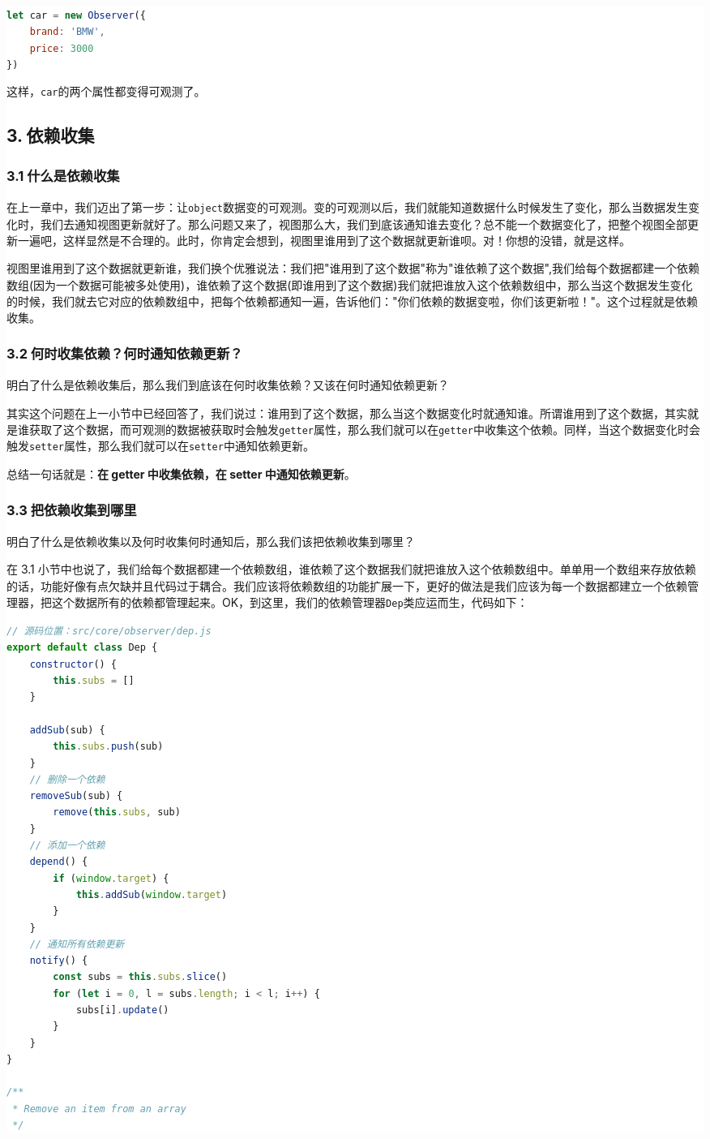 ```javascript
let car = new Observer({
	brand: 'BMW',
	price: 3000
})
```

这样，`car`的两个属性都变得可观测了。

## 3. 依赖收集

### 3.1 什么是依赖收集

在上一章中，我们迈出了第一步：让`object`数据变的可观测。变的可观测以后，我们就能知道数据什么时候发生了变化，那么当数据发生变化时，我们去通知视图更新就好了。那么问题又来了，视图那么大，我们到底该通知谁去变化？总不能一个数据变化了，把整个视图全部更新一遍吧，这样显然是不合理的。此时，你肯定会想到，视图里谁用到了这个数据就更新谁呗。对！你想的没错，就是这样。

视图里谁用到了这个数据就更新谁，我们换个优雅说法：我们把"谁用到了这个数据"称为"谁依赖了这个数据",我们给每个数据都建一个依赖数组(因为一个数据可能被多处使用)，谁依赖了这个数据(即谁用到了这个数据)我们就把谁放入这个依赖数组中，那么当这个数据发生变化的时候，我们就去它对应的依赖数组中，把每个依赖都通知一遍，告诉他们："你们依赖的数据变啦，你们该更新啦！"。这个过程就是依赖收集。

### 3.2 何时收集依赖？何时通知依赖更新？

明白了什么是依赖收集后，那么我们到底该在何时收集依赖？又该在何时通知依赖更新？

其实这个问题在上一小节中已经回答了，我们说过：谁用到了这个数据，那么当这个数据变化时就通知谁。所谓谁用到了这个数据，其实就是谁获取了这个数据，而可观测的数据被获取时会触发`getter`属性，那么我们就可以在`getter`中收集这个依赖。同样，当这个数据变化时会触发`setter`属性，那么我们就可以在`setter`中通知依赖更新。

总结一句话就是：**在 getter 中收集依赖，在 setter 中通知依赖更新**。

### 3.3 把依赖收集到哪里

明白了什么是依赖收集以及何时收集何时通知后，那么我们该把依赖收集到哪里？

在 3.1 小节中也说了，我们给每个数据都建一个依赖数组，谁依赖了这个数据我们就把谁放入这个依赖数组中。单单用一个数组来存放依赖的话，功能好像有点欠缺并且代码过于耦合。我们应该将依赖数组的功能扩展一下，更好的做法是我们应该为每一个数据都建立一个依赖管理器，把这个数据所有的依赖都管理起来。OK，到这里，我们的依赖管理器`Dep`类应运而生，代码如下：

```javascript
// 源码位置：src/core/observer/dep.js
export default class Dep {
	constructor() {
		this.subs = []
	}

	addSub(sub) {
		this.subs.push(sub)
	}
	// 删除一个依赖
	removeSub(sub) {
		remove(this.subs, sub)
	}
	// 添加一个依赖
	depend() {
		if (window.target) {
			this.addSub(window.target)
		}
	}
	// 通知所有依赖更新
	notify() {
		const subs = this.subs.slice()
		for (let i = 0, l = subs.length; i < l; i++) {
			subs[i].update()
		}
	}
}

/**
 * Remove an item from an array
 */
```